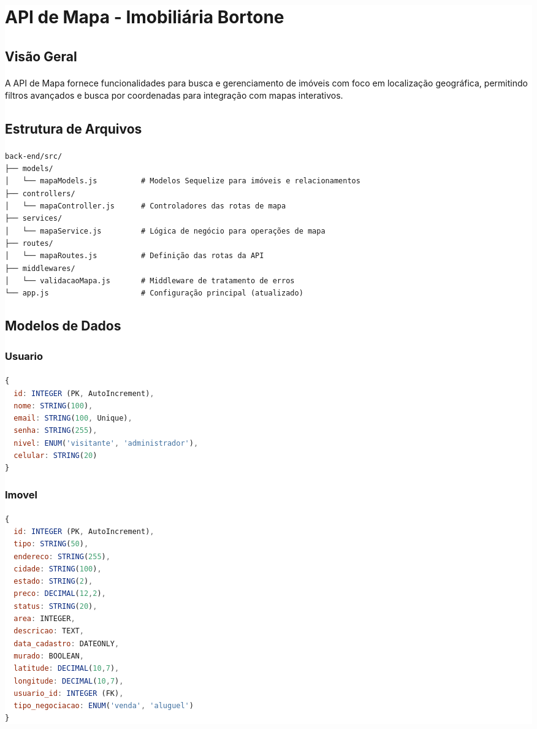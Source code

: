 # API de Mapa - Imobiliária Bortone

## Visão Geral

A API de Mapa fornece funcionalidades para busca e gerenciamento de imóveis com foco em localização geográfica, permitindo filtros avançados e busca por coordenadas para integração com mapas interativos.

## Estrutura de Arquivos

```
back-end/src/
├── models/
│   └── mapaModels.js          # Modelos Sequelize para imóveis e relacionamentos
├── controllers/
│   └── mapaController.js      # Controladores das rotas de mapa
├── services/
│   └── mapaService.js         # Lógica de negócio para operações de mapa
├── routes/
│   └── mapaRoutes.js          # Definição das rotas da API
├── middlewares/
│   └── validacaoMapa.js       # Middleware de tratamento de erros
└── app.js                     # Configuração principal (atualizado)
```

## Modelos de Dados

### Usuario
```javascript
{
  id: INTEGER (PK, AutoIncrement),
  nome: STRING(100),
  email: STRING(100, Unique),
  senha: STRING(255),
  nivel: ENUM('visitante', 'administrador'),
  celular: STRING(20)
}
```

### Imovel
```javascript
{
  id: INTEGER (PK, AutoIncrement),
  tipo: STRING(50),
  endereco: STRING(255),
  cidade: STRING(100),
  estado: STRING(2),
  preco: DECIMAL(12,2),
  status: STRING(20),
  area: INTEGER,
  descricao: TEXT,
  data_cadastro: DATEONLY,
  murado: BOOLEAN,
  latitude: DECIMAL(10,7),
  longitude: DECIMAL(10,7),
  usuario_id: INTEGER (FK),
  tipo_negociacao: ENUM('venda', 'aluguel')
}
```
